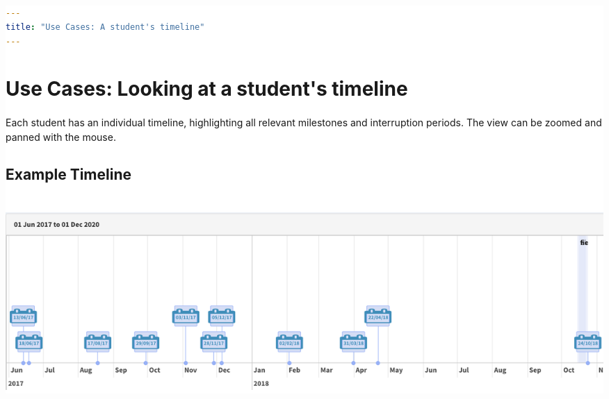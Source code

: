 ```yaml
---
title: "Use Cases: A student's timeline"
---
```



# Use Cases: Looking at a student's timeline

Each student has an individual timeline, highlighting all relevant milestones and interruption periods. The view can be zoomed and panned with the mouse.

## Example Timeline
<br><a href="images/timeline.png"><img src="images/timeline.png" height="100%"></a>